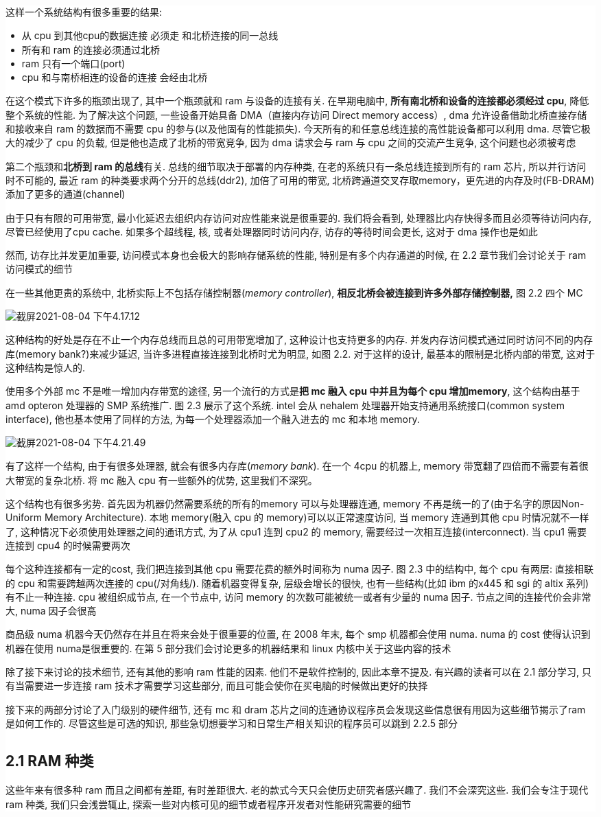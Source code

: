 这样一个系统结构有很多重要的结果:

* 从 cpu 到其他cpu的数据连接 必须走 和北桥连接的同一总线
* 所有和 ram 的连接必须通过北桥
* ram 只有一个端口(port)
* cpu 和与南桥相连的设备的连接 会经由北桥

在这个模式下许多的瓶颈出现了, 其中一个瓶颈就和 ram 与设备的连接有关. 在早期电脑中, **所有南北桥和设备的连接都必须经过 cpu**, 降低整个系统的性能. 为了解决这个问题, 一些设备开始具备 DMA（直接内存访问 Direct memory access）, dma 允许设备借助北桥直接存储和接收来自 ram 的数据而不需要 cpu 的参与(以及他固有的性能损失). 今天所有的和任意总线连接的高性能设备都可以利用 dma. 尽管它极大的减少了 cpu 的负载, 但是他也造成了北桥的带宽竞争, 因为 dma 请求会与 ram 与 cpu 之间的交流产生竞争, 这个问题也必须被考虑

第二个瓶颈和**北桥到 ram 的总线**有关. 总线的细节取决于部署的内存种类, 在老的系统只有一条总线连接到所有的 ram 芯片, 所以并行访问时不可能的, 最近 ram 的种类要求两个分开的总线(ddr2), 加倍了可用的带宽, 北桥跨通道交叉存取memory，更先进的内存及时(FB-DRAM)添加了更多的通道(channel)

由于只有有限的可用带宽, 最小化延迟去组织内存访问对应性能来说是很重要的. 我们将会看到, 处理器比内存快得多而且必须等待访问内存, 尽管已经使用了cpu cache. 如果多个超线程, 核, 或者处理器同时访问内存, 访存的等待时间会更长, 这对于 dma 操作也是如此

然而, 访存比并发更加重要, 访问模式本身也会极大的影响存储系统的性能, 特别是有多个内存通道的时候, 在 2.2 章节我们会讨论关于 ram 访问模式的细节

在一些其他更贵的系统中, 北桥实际上不包括存储控制器(*memory controller*), **相反北桥会被连接到许多外部存储控制器,** 图 2.2 四个 MC

![截屏2021-08-04 下午4.17.12](https://tva1.sinaimg.cn/large/008i3skNgy1gt4tujbmodj30s20gi40d.jpg)

这种结构的好处是存在不止一个内存总线而且总的可用带宽增加了, 这种设计也支持更多的内存. 并发内存访问模式通过同时访问不同的内存库(memory bank?)来减少延迟, 当许多进程直接连接到北桥时尤为明显, 如图 2.2. 对于这样的设计, 最基本的限制是北桥内部的带宽, 这对于这种结构是惊人的.

使用多个外部 mc 不是唯一增加内存带宽的途径, 另一个流行的方式是**把 mc 融入 cpu 中并且为每个 cpu 增加memory**, 这个结构由基于 amd opteron 处理器的 SMP 系统推广. 图 2.3 展示了这个系统.  intel 会从 nehalem 处理器开始支持通用系统接口(common system interface), 他也基本使用了同样的方法, 为每一个处理器添加一个融入进去的 mc 和本地 memory.

![截屏2021-08-04 下午4.21.49](https://tva1.sinaimg.cn/large/008i3skNgy1gt4tze1vjoj30n60gg3zx.jpg)

有了这样一个结构, 由于有很多处理器, 就会有很多内存库(*memory bank*). 在一个 4cpu 的机器上, memory 带宽翻了四倍而不需要有着很大带宽的复杂北桥. 将 mc 融入 cpu 有一些额外的优势, 这里我们不深究。

这个结构也有很多劣势. 首先因为机器仍然需要系统的所有的memory 可以与处理器连通, memory 不再是统一的了(由于名字的原因Non-Uniform Memory Architecture). 本地 memory(融入 cpu 的 memory)可以以正常速度访问, 当 memory 连通到其他 cpu 时情况就不一样了, 这种情况下必须使用处理器之间的通讯方式, 为了从 cpu1 连到 cpu2 的 memory, 需要经过一次相互连接(interconnect). 当 cpu1 需要连接到 cpu4 的时候需要两次

每个这种连接都有一定的cost, 我们把连接到其他 cpu 需要花费的额外时间称为 numa 因子. 图 2.3 中的结构中, 每个 cpu 有两层: 直接相联的 cpu 和需要跨越两次连接的 cpu(/对角线/). 随着机器变得复杂, 层级会增长的很快, 也有一些结构(比如 ibm 的x445 和 sgi 的 altix 系列)有不止一种连接. cpu 被组织成节点, 在一个节点中, 访问 memory 的次数可能被统一或者有少量的 numa 因子. 节点之间的连接代价会非常大, numa 因子会很高

商品级 numa 机器今天仍然存在并且在将来会处于很重要的位置, 在 2008 年末, 每个 smp 机器都会使用 numa. numa 的 cost 使得认识到机器在使用 numa是很重要的. 在第 5 部分我们会讨论更多的机器结果和 linux 内核中关于这些内容的技术

除了接下来讨论的技术细节, 还有其他的影响 ram 性能的因素. 他们不是软件控制的, 因此本章不提及. 有兴趣的读者可以在 2.1 部分学习, 只有当需要进一步连接 ram 技术才需要学习这些部分, 而且可能会使你在买电脑的时候做出更好的抉择

接下来的两部分讨论了入门级别的硬件细节, 还有 mc 和 dram 芯片之间的连通协议程序员会发现这些信息很有用因为这些细节揭示了ram 是如何工作的. 尽管这些是可选的知识, 那些急切想要学习和日常生产相关知识的程序员可以跳到 2.2.5 部分

## 2.1 RAM 种类

这些年来有很多种 ram 而且之间都有差距, 有时差距很大. 老的款式今天只会使历史研究者感兴趣了. 我们不会深究这些. 我们会专注于现代 ram 种类, 我们只会浅尝辄止, 探索一些对内核可见的细节或者程序开发者对性能研究需要的细节
